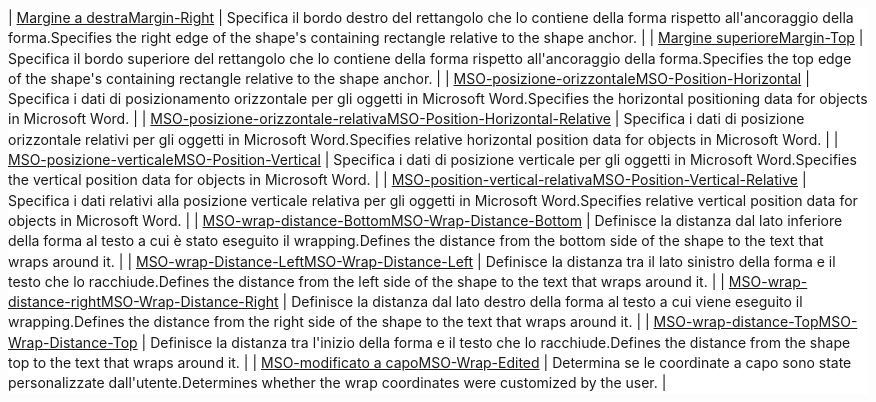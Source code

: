 | [<span data-ttu-id="32f54-185">Margine a destra</span><span class="sxs-lookup"><span data-stu-id="32f54-185">Margin-Right</span></span>](msdn-online-vml-margin-right-attribute.md)                                         | <span data-ttu-id="32f54-186">Specifica il bordo destro del rettangolo che lo contiene della forma rispetto all'ancoraggio della forma.</span><span class="sxs-lookup"><span data-stu-id="32f54-186">Specifies the right edge of the shape's containing rectangle relative to the shape anchor.</span></span>     |
| [<span data-ttu-id="32f54-187">Margine superiore</span><span class="sxs-lookup"><span data-stu-id="32f54-187">Margin-Top</span></span>](msdn-online-vml-margin-top-attribute.md)                                             | <span data-ttu-id="32f54-188">Specifica il bordo superiore del rettangolo che lo contiene della forma rispetto all'ancoraggio della forma.</span><span class="sxs-lookup"><span data-stu-id="32f54-188">Specifies the top edge of the shape's containing rectangle relative to the shape anchor.</span></span>       |
| [<span data-ttu-id="32f54-189">MSO-posizione-orizzontale</span><span class="sxs-lookup"><span data-stu-id="32f54-189">MSO-Position-Horizontal</span></span>](msdn-online-vml-mso-position-horizontal-attribute.md)                   | <span data-ttu-id="32f54-190">Specifica i dati di posizionamento orizzontale per gli oggetti in Microsoft Word.</span><span class="sxs-lookup"><span data-stu-id="32f54-190">Specifies the horizontal positioning data for objects in Microsoft Word.</span></span>                       |
| [<span data-ttu-id="32f54-191">MSO-posizione-orizzontale-relativa</span><span class="sxs-lookup"><span data-stu-id="32f54-191">MSO-Position-Horizontal-Relative</span></span>](msdn-online-vml-mso-position-horizontal-relative-attribute.md) | <span data-ttu-id="32f54-192">Specifica i dati di posizione orizzontale relativi per gli oggetti in Microsoft Word.</span><span class="sxs-lookup"><span data-stu-id="32f54-192">Specifies relative horizontal position data for objects in Microsoft Word.</span></span>                     |
| [<span data-ttu-id="32f54-193">MSO-posizione-verticale</span><span class="sxs-lookup"><span data-stu-id="32f54-193">MSO-Position-Vertical</span></span>](msdn-online-vml-mso-position-vertical-attribute.md)                       | <span data-ttu-id="32f54-194">Specifica i dati di posizione verticale per gli oggetti in Microsoft Word.</span><span class="sxs-lookup"><span data-stu-id="32f54-194">Specifies the vertical position data for objects in Microsoft Word.</span></span>                            |
| [<span data-ttu-id="32f54-195">MSO-position-vertical-relativa</span><span class="sxs-lookup"><span data-stu-id="32f54-195">MSO-Position-Vertical-Relative</span></span>](msdn-online-vml-mso-position-vertical-relative-attribute.md)     | <span data-ttu-id="32f54-196">Specifica i dati relativi alla posizione verticale relativa per gli oggetti in Microsoft Word.</span><span class="sxs-lookup"><span data-stu-id="32f54-196">Specifies relative vertical position data for objects in Microsoft Word.</span></span>                       |
| [<span data-ttu-id="32f54-197">MSO-wrap-distance-Bottom</span><span class="sxs-lookup"><span data-stu-id="32f54-197">MSO-Wrap-Distance-Bottom</span></span>](msdn-online-vml-mso-wrap-distance-bottom-attribute.md)                 | <span data-ttu-id="32f54-198">Definisce la distanza dal lato inferiore della forma al testo a cui è stato eseguito il wrapping.</span><span class="sxs-lookup"><span data-stu-id="32f54-198">Defines the distance from the bottom side of the shape to the text that wraps around it.</span></span>       |
| [<span data-ttu-id="32f54-199">MSO-wrap-Distance-Left</span><span class="sxs-lookup"><span data-stu-id="32f54-199">MSO-Wrap-Distance-Left</span></span>](msdn-online-vml-mso-wrap-distance-left-attribute.md)                     | <span data-ttu-id="32f54-200">Definisce la distanza tra il lato sinistro della forma e il testo che lo racchiude.</span><span class="sxs-lookup"><span data-stu-id="32f54-200">Defines the distance from the left side of the shape to the text that wraps around it.</span></span>         |
| [<span data-ttu-id="32f54-201">MSO-wrap-distance-right</span><span class="sxs-lookup"><span data-stu-id="32f54-201">MSO-Wrap-Distance-Right</span></span>](msdn-online-vml-mso-wrap-distance-right-attribute.md)                   | <span data-ttu-id="32f54-202">Definisce la distanza dal lato destro della forma al testo a cui viene eseguito il wrapping.</span><span class="sxs-lookup"><span data-stu-id="32f54-202">Defines the distance from the right side of the shape to the text that wraps around it.</span></span>        |
| [<span data-ttu-id="32f54-203">MSO-wrap-distance-Top</span><span class="sxs-lookup"><span data-stu-id="32f54-203">MSO-Wrap-Distance-Top</span></span>](msdn-online-vml-mso-wrap-distance-top-attribute.md)                       | <span data-ttu-id="32f54-204">Definisce la distanza tra l'inizio della forma e il testo che lo racchiude.</span><span class="sxs-lookup"><span data-stu-id="32f54-204">Defines the distance from the shape top to the text that wraps around it.</span></span>                      |
| [<span data-ttu-id="32f54-205">MSO-modificato a capo</span><span class="sxs-lookup"><span data-stu-id="32f54-205">MSO-Wrap-Edited</span></span>](msdn-online-vml-mso-wrap-edited-attribute.md)                                   | <span data-ttu-id="32f54-206">Determina se le coordinate a capo sono state personalizzate dall'utente.</span><span class="sxs-lookup"><span data-stu-id="32f54-206">Determines whether the wrap coordinates were customized by the user.</span></span>                           |